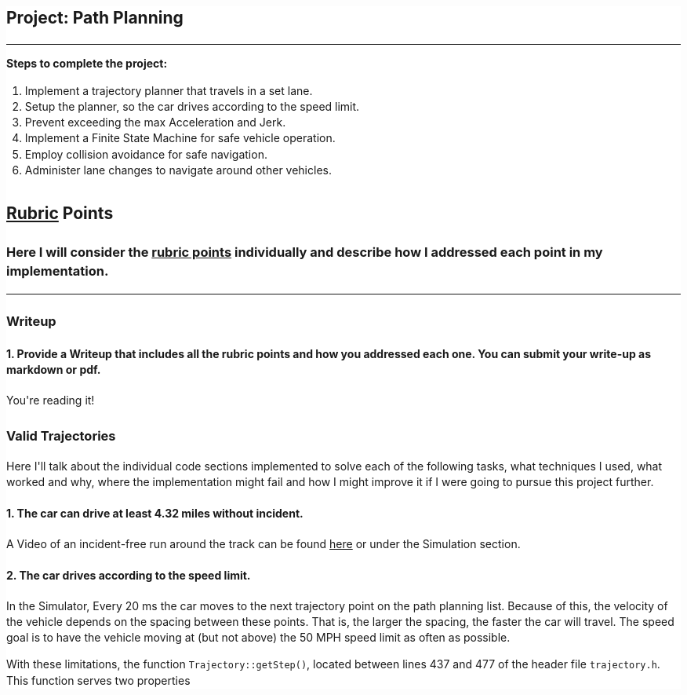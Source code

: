 ## Project: Path Planning

---


**Steps to complete the project:**  


1. Implement a trajectory planner that travels in a set lane.
2. Setup the planner, so the car drives according to the speed limit.
3. Prevent exceeding the max Acceleration and Jerk.
4. Implement a Finite State Machine for safe vehicle operation.
4. Employ collision avoidance for safe navigation.
5. Administer lane changes to navigate around other vehicles.


[image1]: ./img/transform_formula.png

## [Rubric](https://review.udacity.com/#!/rubrics/1020/view) Points
### Here I will consider the [rubric points](https://review.udacity.com/#!/rubrics/1020/view) individually and describe how I addressed each point in my implementation.  

---
### Writeup

#### 1. Provide a Writeup that includes all the rubric points and how you addressed each one. You can submit your write-up as markdown or pdf.  

You're reading it!

### Valid Trajectories

Here I'll talk about the individual code sections implemented to solve each of the following tasks, what techniques I used, what worked and why, where the implementation might fail and how I might improve it if I were going to pursue this project further.

#### 1. The car can drive at least 4.32 miles without incident.

A Video of an incident-free run around the track can be found [here](https://youtu.be/Ea4QmE2k3j4) or under the Simulation section.

#### 2. The car drives according to the speed limit.

In the Simulator, Every 20 ms the car moves to the next trajectory point on the path planning list. Because of this, the velocity of the vehicle depends on the spacing between these points. That is, the larger the spacing, the faster the car will travel. The speed goal is to have the vehicle moving at (but not above) the 50 MPH speed limit as often as possible.

With these limitations, the function `Trajectory::getStep()`, located between lines 437 and 477 of the header file `trajectory.h`. This function serves two properties
